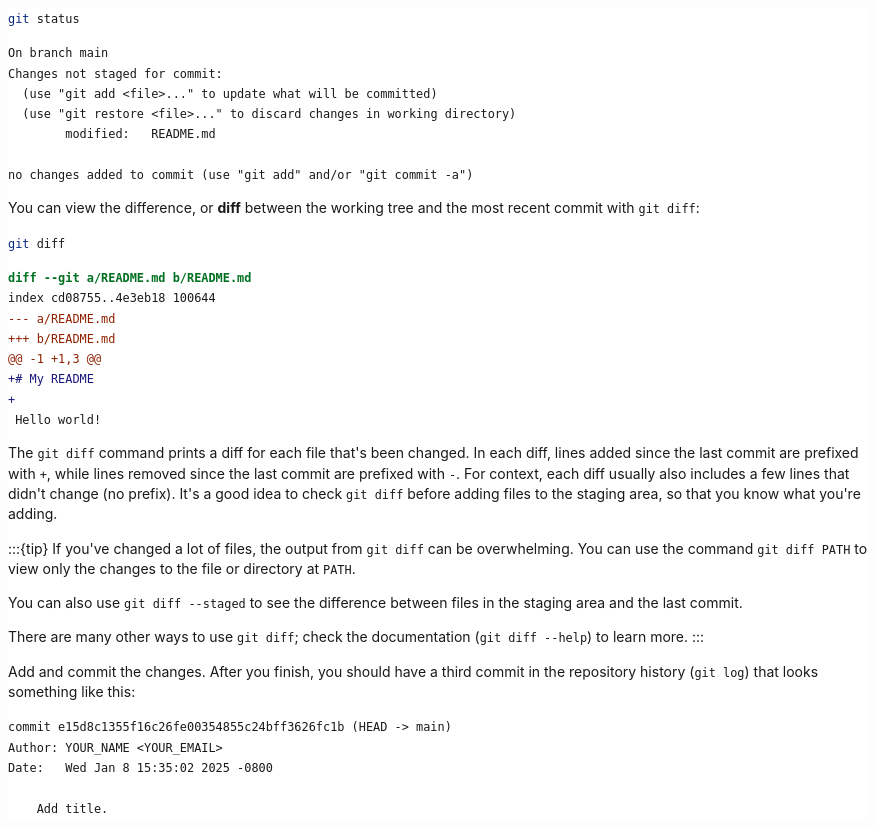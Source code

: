```sh
git status
```

```none
On branch main
Changes not staged for commit:
  (use "git add <file>..." to update what will be committed)
  (use "git restore <file>..." to discard changes in working directory)
        modified:   README.md

no changes added to commit (use "git add" and/or "git commit -a")
```

You can view the difference, or **diff** between the working tree and the most
recent commit with `git diff`:

```sh
git diff
```

```diff
diff --git a/README.md b/README.md
index cd08755..4e3eb18 100644
--- a/README.md
+++ b/README.md
@@ -1 +1,3 @@
+# My README
+
 Hello world!

```

The `git diff` command prints a diff for each file that's been changed. In each
diff, lines added since the last commit are prefixed with `+`, while lines
removed since the last commit are prefixed with `-`. For context, each diff
usually also includes a few lines that didn't change (no prefix). It's a good
idea to check `git diff` before adding files to the staging area, so that you
know what you're adding.

:::{tip}
If you've changed a lot of files, the output from `git diff` can be
overwhelming. You can use the command `git diff PATH` to view only the changes
to the file or directory at `PATH`.

You can also use `git diff --staged` to see the difference between files in the
staging area and the last commit.

There are many other ways to use `git diff`; check the documentation (`git diff
--help`) to learn more.
:::

Add and commit the changes. After you finish, you should have a third commit in
the repository history (`git log`) that looks something like this:

```none
commit e15d8c1355f16c26fe00354855c24bff3626fc1b (HEAD -> main)
Author: YOUR_NAME <YOUR_EMAIL>
Date:   Wed Jan 8 15:35:02 2025 -0800

    Add title.

```
